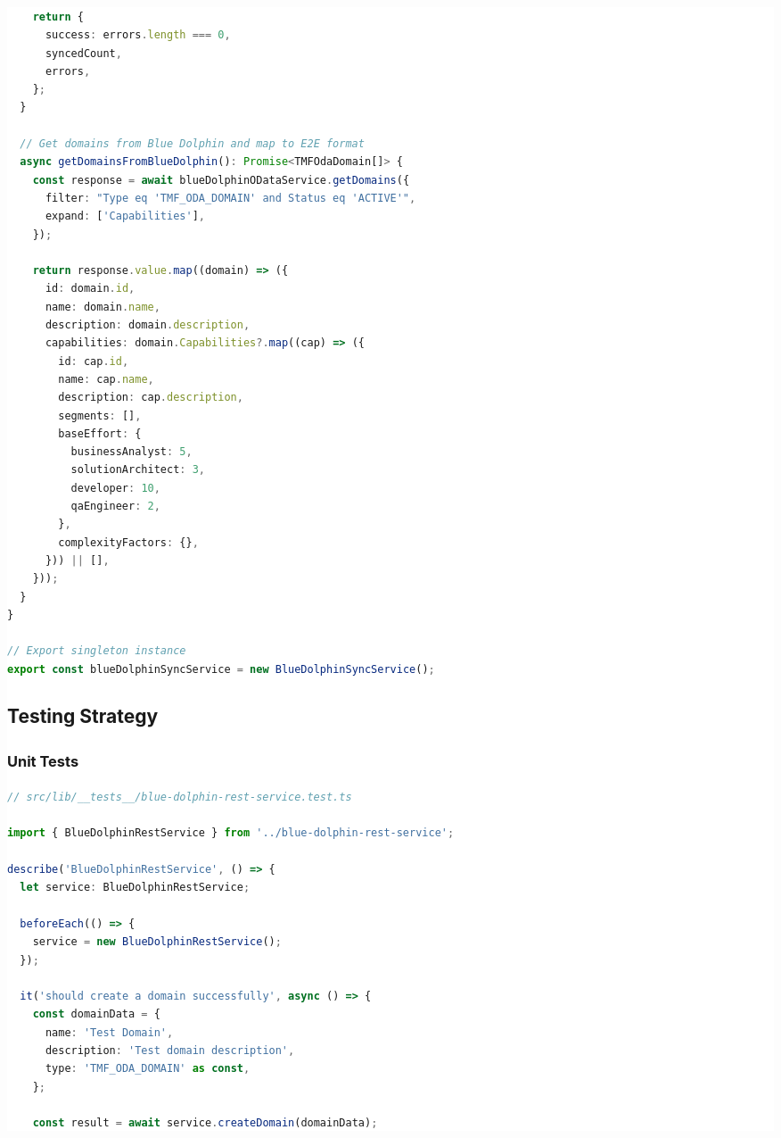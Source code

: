 ```typescript
    return {
      success: errors.length === 0,
      syncedCount,
      errors,
    };
  }

  // Get domains from Blue Dolphin and map to E2E format
  async getDomainsFromBlueDolphin(): Promise<TMFOdaDomain[]> {
    const response = await blueDolphinODataService.getDomains({
      filter: "Type eq 'TMF_ODA_DOMAIN' and Status eq 'ACTIVE'",
      expand: ['Capabilities'],
    });

    return response.value.map((domain) => ({
      id: domain.id,
      name: domain.name,
      description: domain.description,
      capabilities: domain.Capabilities?.map((cap) => ({
        id: cap.id,
        name: cap.name,
        description: cap.description,
        segments: [],
        baseEffort: {
          businessAnalyst: 5,
          solutionArchitect: 3,
          developer: 10,
          qaEngineer: 2,
        },
        complexityFactors: {},
      })) || [],
    }));
  }
}

// Export singleton instance
export const blueDolphinSyncService = new BlueDolphinSyncService();
```

## Testing Strategy

### Unit Tests

```typescript
// src/lib/__tests__/blue-dolphin-rest-service.test.ts

import { BlueDolphinRestService } from '../blue-dolphin-rest-service';

describe('BlueDolphinRestService', () => {
  let service: BlueDolphinRestService;

  beforeEach(() => {
    service = new BlueDolphinRestService();
  });

  it('should create a domain successfully', async () => {
    const domainData = {
      name: 'Test Domain',
      description: 'Test domain description',
      type: 'TMF_ODA_DOMAIN' as const,
    };

    const result = await service.createDomain(domainData);
```